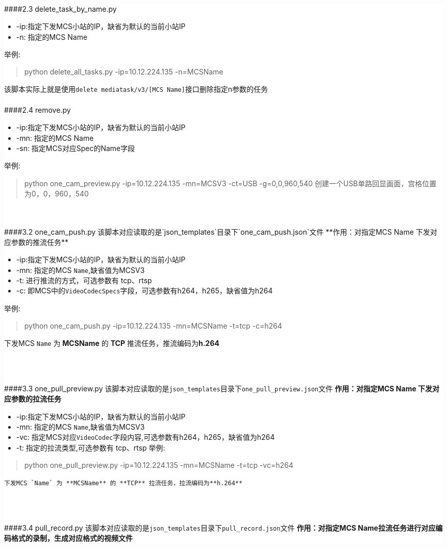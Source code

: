 ####2.3 delete_task_by_name.py

* -ip:指定下发MCS小站的IP，缺省为默认的当前小站IP
* -n: 指定的MCS Name

举例:
> python delete_all_tasks.py -ip=10.12.224.135 -n=MCSName

该脚本实际上就是使用`delete mediatask/v3/[MCS Name]`接口删除指定n参数的任务
</br>
</br>
####2.4 remove.py

* -ip:指定下发MCS小站的IP，缺省为默认的当前小站IP
* -mn: 指定的MCS Name
* -sn: 指定MCS对应Spec的Name字段


举例:
> python one_cam_preview.py -ip=10.12.224.135 -mn=MCSV3 -ct=USB -g=0,0,960,540
创建一个USB单路回显画面，宫格位置为0，0，960，540

</br>
</br>
####3.2 one_cam_push.py
该脚本对应读取的是`json_templates`目录下`one_cam_push.json`文件
**作用：对指定MCS Name 下发对应参数的推流任务**

* -ip:指定下发MCS小站的IP，缺省为默认的当前小站IP
* -mn: 指定的MCS `Name`,缺省值为MCSV3
* -t: 进行推流的方式，可选参数有 tcp、rtsp
* -c: 即MCS中的`VideoCodecSpecs`字段，可选参数有h264，h265，缺省值为h264

举例:
> python one_cam_push.py -ip=10.12.224.135 -mn=MCSName -t=tcp -c=h264

下发MCS `Name` 为 **MCSName** 的 **TCP** 推流任务，推流编码为**h.264**

</br>
</br>

####3.3 one_pull_preview.py
该脚本对应读取的是`json_templates`目录下`one_pull_preview.json`文件
**作用：对指定MCS Name 下发对应参数的拉流任务**

* -ip:指定下发MCS小站的IP，缺省为默认的当前小站IP
* -mn: 指定的MCS `Name`,缺省值为MCSV3
* -vc: 指定MCS对应`VideoCodec`字段内容,可选参数有h264，h265，缺省值为h264
* -t: 指定的拉流类型,可选参数有 tcp、rtsp
举例:
> python one_pull_preview.py -ip=10.12.224.135 -mn=MCSName -t=tcp -vc=h264

    下发MCS `Name` 为 **MCSName** 的 **TCP** 拉流任务，拉流编码为**h.264**
</br>
</br>


####3.4 pull_record.py
该脚本对应读取的是`json_templates`目录下`pull_record.json`文件
**作用：对指定MCS Name拉流任务进行对应编码格式的录制，生成对应格式的视频文件**


  [1]: http://static.zybuluo.com/gamerxtc/g6zns68x045diz2pwgjy5v87/image_1gb48vsb77vm4ud1671f101fuf1t.png
  [2]: http://static.zybuluo.com/gamerxtc/vj12zz49ee8115ypcxkqjv7e/image_1gb494uuh1jbq1ttedu1he51q472a.png
  [3]: http://static.zybuluo.com/gamerxtc/a5auqgkaapag0uced4saak4h/image_1gd9s1flfqsd1q7n21693cc569.png
  [4]: C:%5CUsers%5CXtc_Work_PC%5CDesktop%5CDemoMCS%20Document
  [5]: http://static.zybuluo.com/gamerxtc/nlspz7pznkp4xfdhe0lddmof/image_1g4ctrco7gua1578vim1tfa3tr9.png
  [6]: http://static.zybuluo.com/gamerxtc/6k8ksvibvk8hbf8s14np26v9/image_1g4d15j9v17fmuge1dv7k6lskcm.png
  [7]: http://static.zybuluo.com/gamerxtc/x69pknwaduw6e54myv152rh1/image_1g4d2md5r1j781j5a1quo1pcbaoa13.png
  [8]: http://static.zybuluo.com/gamerxtc/k7lb3xnje9f5pv5v0hm6wanm/image_1g4d2pe9g11uj7esq2k1l2e1s551g.png